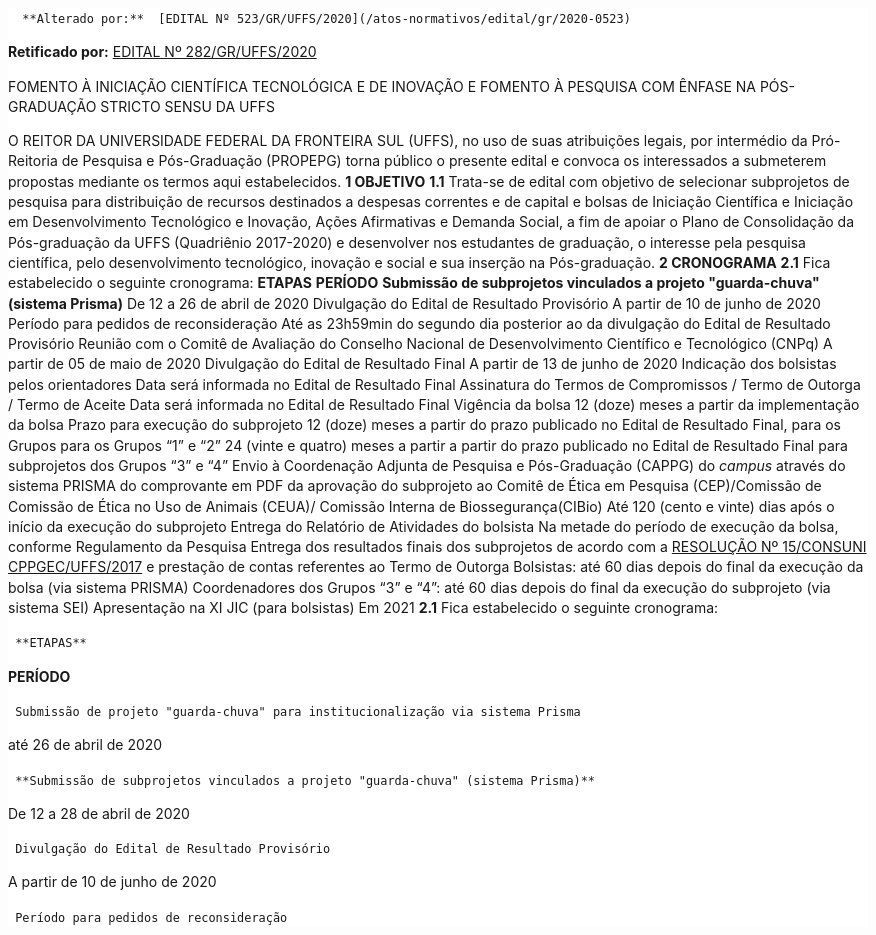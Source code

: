       **Alterado por:**  [EDITAL Nº 523/GR/UFFS/2020](/atos-normativos/edital/gr/2020-0523) 

 **Retificado por:**  [EDITAL Nº 282/GR/UFFS/2020](/atos-normativos/edital/gr/2020-0282) 

   FOMENTO À INICIAÇÃO CIENTÍFICA TECNOLÓGICA E DE INOVAÇÃO E FOMENTO À PESQUISA COM ÊNFASE NA PÓS-GRADUAÇÃO STRICTO SENSU DA UFFS  

 O REITOR DA UNIVERSIDADE FEDERAL DA FRONTEIRA SUL (UFFS), no uso de suas atribuições legais, por intermédio da Pró-Reitoria de Pesquisa e Pós-Graduação (PROPEPG) torna público o presente edital e convoca os interessados a submeterem propostas mediante os termos aqui estabelecidos.  **1 OBJETIVO** **1.1**  Trata-se de edital com objetivo de selecionar subprojetos de pesquisa para distribuição de recursos destinados a despesas correntes e de capital e bolsas de Iniciação Científica e Iniciação em Desenvolvimento Tecnológico e Inovação, Ações Afirmativas e Demanda Social, a fim de apoiar o Plano de Consolidação da Pós-graduação da UFFS (Quadriênio 2017-2020) e desenvolver nos estudantes de graduação, o interesse pela pesquisa científica, pelo desenvolvimento tecnológico, inovação e social e sua inserção na Pós-graduação.  **2 CRONOGRAMA** **2.1**  Fica estabelecido o seguinte cronograma:     **ETAPAS**   **PERÍODO**     **Submissão de subprojetos vinculados a projeto "guarda-chuva" (sistema Prisma)**   De 12 a 26 de abril de 2020     Divulgação do Edital de Resultado Provisório   A partir de 10 de junho de 2020     Período para pedidos de reconsideração   Até as 23h59min do segundo dia posterior ao da divulgação do Edital de Resultado Provisório     Reunião com o Comitê de Avaliação do Conselho Nacional de Desenvolvimento Científico e Tecnológico (CNPq)   A partir de 05 de maio de 2020     Divulgação do Edital de Resultado Final   A partir de 13 de junho de 2020     Indicação dos bolsistas pelos orientadores   Data será informada no Edital de Resultado Final     Assinatura do Termos de Compromissos / Termo de Outorga / Termo de Aceite   Data será informada no Edital de Resultado Final     Vigência da bolsa   12 (doze) meses a partir da implementação da bolsa     Prazo para execução do subprojeto   12 (doze) meses a partir do prazo publicado no Edital de Resultado Final, para os Grupos para os Grupos “1” e “2” 24 (vinte e quatro) meses a partir a partir do prazo publicado no Edital de Resultado Final para subprojetos dos Grupos “3” e “4”     Envio à Coordenação Adjunta de Pesquisa e Pós-Graduação (CAPPG) do *campus*  através do sistema PRISMA do comprovante em PDF da aprovação do subprojeto ao Comitê de Ética em Pesquisa (CEP)/Comissão de Comissão de Ética no Uso de Animais (CEUA)/ Comissão Interna de Biossegurança(CIBio)   Até 120 (cento e vinte) dias após o início da execução do subprojeto     Entrega do Relatório de Atividades do bolsista   Na metade do período de execução da bolsa, conforme Regulamento da Pesquisa     Entrega dos resultados finais dos subprojetos de acordo com a [RESOLUÇÃO Nº 15/CONSUNI CPPGEC/UFFS/2017](https://www.uffs.edu.br/atos-normativos/resolucao/consunicppgec/2017-0015) e prestação de contas referentes ao Termo de Outorga   Bolsistas: até 60 dias depois do final da execução da bolsa (via sistema PRISMA) Coordenadores dos Grupos “3” e “4”: até 60 dias depois do final da execução do subprojeto (via sistema SEI)     Apresentação na XI JIC (para bolsistas)   Em 2021      **2.1** Fica estabelecido o seguinte cronograma:

     **ETAPAS**

   **PERÍODO**

     Submissão de projeto "guarda-chuva" para institucionalização via sistema Prisma

   até 26 de abril de 2020

     **Submissão de subprojetos vinculados a projeto "guarda-chuva" (sistema Prisma)**

   De 12 a 28 de abril de 2020

     Divulgação do Edital de Resultado Provisório

   A partir de 10 de junho de 2020

     Período para pedidos de reconsideração
